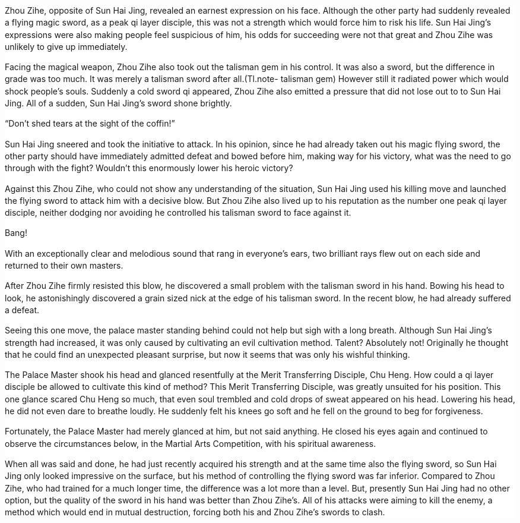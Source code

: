 Zhou Zihe, opposite of Sun Hai Jing, revealed an earnest expression on his face. Although the other party had suddenly revealed a flying magic sword, as a peak qi layer disciple, this was not a strength which would force him to risk his life. Sun Hai Jing’s expressions were also making people feel suspicious of him, his odds for succeeding were not that great and Zhou Zihe was unlikely to give up immediately.

Facing the magical weapon, Zhou Zihe also took out the talisman gem in his control. It was also a sword, but the difference in grade was too much. It was merely a talisman sword after all.(Tl.note- talisman gem) However still it radiated power which would shock people’s souls. Suddenly a cold sword qi appeared, Zhou Zihe also emitted a pressure that did not lose out to to Sun Hai Jing. All of a sudden, Sun Hai Jing’s sword shone brightly.

“Don’t shed tears at the sight of the coffin!”

Sun Hai Jing sneered and took the initiative to attack. In his opinion, since he had already taken out his magic flying sword, the other party should have immediately admitted defeat and bowed before him, making way for his victory, what was the need to go through with the fight? Wouldn’t this enormously lower his heroic victory?

Against this Zhou Zihe, who could not show any understanding of the situation, Sun Hai Jing used his killing move and launched the flying sword to attack him with a decisive blow. But Zhou Zihe also lived up to his reputation as the number one peak qi layer disciple, neither dodging nor avoiding he controlled his talisman sword to face against it.

Bang!

With an exceptionally clear and melodious sound that rang in everyone’s ears, two brilliant rays flew out on each side and returned to their own masters.

After Zhou Zihe firmly resisted this blow, he discovered a small problem with the talisman sword in his hand. Bowing his head to look, he astonishingly discovered a grain sized nick at the edge of his talisman sword. In the recent blow, he had already suffered a defeat.

Seeing this one move, the palace master standing behind could not help but sigh with a long breath. Although Sun Hai Jing’s strength had increased, it was only caused by cultivating an evil cultivation method. Talent? Absolutely not! Originally he thought that he could find an unexpected pleasant surprise, but now it seems that was only his wishful thinking.

The Palace Master shook his head and glanced resentfully at the Merit Transferring Disciple, Chu Heng. How could a qi layer disciple be allowed to cultivate this kind of method? This Merit Transferring Disciple, was greatly unsuited for his position. This one glance scared Chu Heng so much, that even soul trembled and cold drops of sweat appeared on his head. Lowering his head, he did not even dare to breathe loudly. He suddenly felt his knees go soft and he fell on the ground to beg for forgiveness.

Fortunately, the Palace Master had merely glanced at him, but not said anything. He closed his eyes again and continued to observe the circumstances below, in the Martial Arts Competition, with his spiritual awareness.

When all was said and done, he had just recently acquired his strength and at the same time also the flying sword, so Sun Hai Jing only looked impressive on the surface, but his method of controlling the flying sword was far inferior. Compared to Zhou Zihe, who had trained for a much longer time, the difference was a lot more than a level. But, presently Sun Hai Jing had no other option, but the quality of the sword in his hand was better than Zhou Zihe’s. All of his attacks were aiming to kill the enemy, a method which would end in mutual destruction, forcing both his and Zhou Zihe’s swords to clash.
